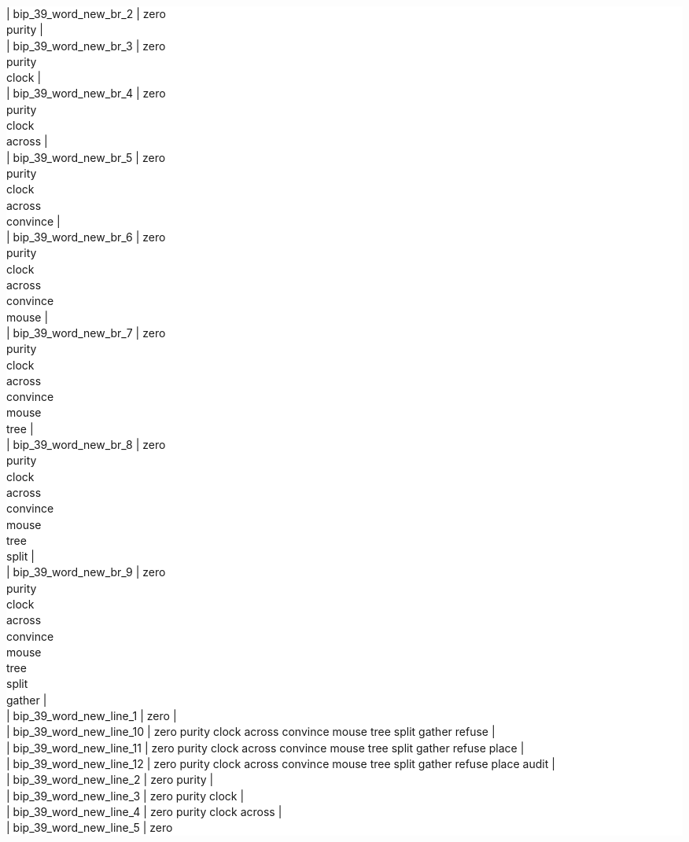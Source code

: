 | bip_39_word_new_br_2 | zero<br>purity |  
| bip_39_word_new_br_3 | zero<br>purity<br>clock |  
| bip_39_word_new_br_4 | zero<br>purity<br>clock<br>across |  
| bip_39_word_new_br_5 | zero<br>purity<br>clock<br>across<br>convince |  
| bip_39_word_new_br_6 | zero<br>purity<br>clock<br>across<br>convince<br>mouse |  
| bip_39_word_new_br_7 | zero<br>purity<br>clock<br>across<br>convince<br>mouse<br>tree |  
| bip_39_word_new_br_8 | zero<br>purity<br>clock<br>across<br>convince<br>mouse<br>tree<br>split |  
| bip_39_word_new_br_9 | zero<br>purity<br>clock<br>across<br>convince<br>mouse<br>tree<br>split<br>gather |  
| bip_39_word_new_line_1 | zero |  
| bip_39_word_new_line_10 | zero
purity
clock
across
convince
mouse
tree
split
gather
refuse |  
| bip_39_word_new_line_11 | zero
purity
clock
across
convince
mouse
tree
split
gather
refuse
place |  
| bip_39_word_new_line_12 | zero
purity
clock
across
convince
mouse
tree
split
gather
refuse
place
audit |  
| bip_39_word_new_line_2 | zero
purity |  
| bip_39_word_new_line_3 | zero
purity
clock |  
| bip_39_word_new_line_4 | zero
purity
clock
across |  
| bip_39_word_new_line_5 | zero